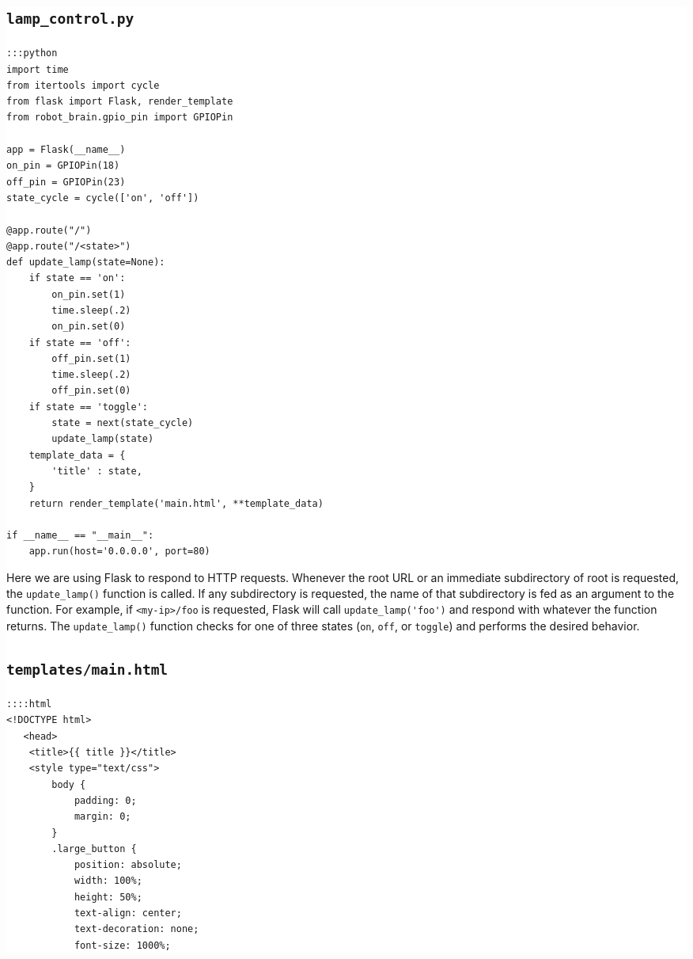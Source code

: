 [4]: https://github.com/jminardi/RobotBrain

## `lamp_control.py`

    :::python
    import time                                                                     
    from itertools import cycle                                                     
    from flask import Flask, render_template                                        
    from robot_brain.gpio_pin import GPIOPin                                        
                                                                                    
    app = Flask(__name__)                                                           
    on_pin = GPIOPin(18)                                                            
    off_pin = GPIOPin(23)                                                           
    state_cycle = cycle(['on', 'off'])                                              
                                                                                    
    @app.route("/")                                                                 
    @app.route("/<state>")                                                          
    def update_lamp(state=None):                                                    
        if state == 'on':                                                           
            on_pin.set(1)                                                           
            time.sleep(.2)                                                          
            on_pin.set(0)                                                           
        if state == 'off':                                                          
            off_pin.set(1)                                                          
            time.sleep(.2)                                                          
            off_pin.set(0)                                                          
        if state == 'toggle':                                                       
            state = next(state_cycle)                                               
            update_lamp(state)                                                      
        template_data = {                                                           
            'title' : state,                                                        
        }                                                                           
        return render_template('main.html', **template_data)                        
                                                                                    
    if __name__ == "__main__":                                                      
        app.run(host='0.0.0.0', port=80)                                            

Here we are using Flask to respond to HTTP requests. Whenever the root URL or
an immediate subdirectory of root is requested, the `update_lamp()` function
is called. If any subdirectory is requested, the name of that subdirectory is
fed as an argument to the function. For example, if `<my-ip>/foo` is requested,
Flask will call `update_lamp('foo')` and respond with whatever the function
returns. The `update_lamp()` function checks for one of three states (`on`,
`off`, or `toggle`) and performs the desired behavior. 


## `templates/main.html`

    ::::html
    <!DOCTYPE html>                                                                 
       <head>                                                                       
        <title>{{ title }}</title>                                                  
        <style type="text/css">                                                     
            body {                                                                  
                padding: 0;                                                         
                margin: 0;                                                          
            }                                                                       
            .large_button {                                                         
                position: absolute;                                                 
                width: 100%;                                                        
                height: 50%;                                                        
                text-align: center;                                                 
                text-decoration: none;                                              
                font-size: 1000%;                                                   
                                                                                    

[0]: http://jack.minardi.org/raspberry_pi/opendevreal_world/
[1]: http://flask.pocoo.org/
[3]: http://www.fairchildsemi.com/ds/PN/PN2222.pdf